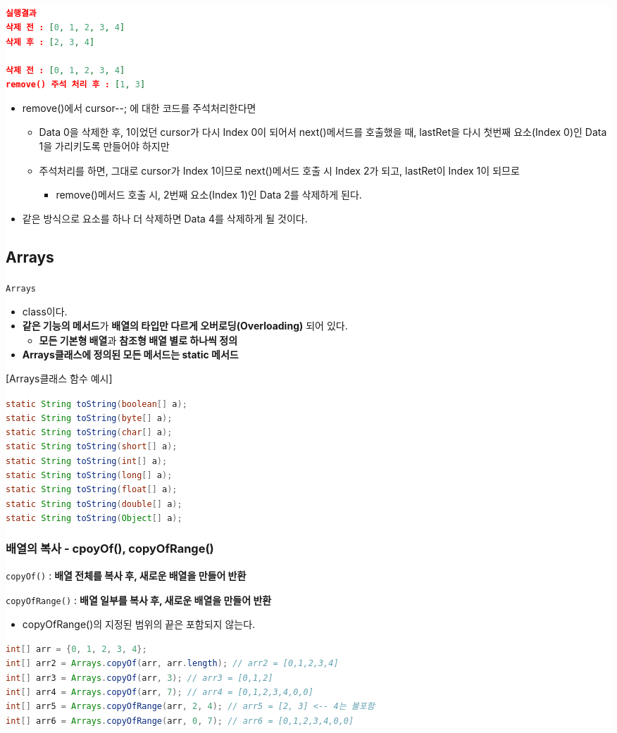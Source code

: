 ```json
실행결과
삭제 전 : [0, 1, 2, 3, 4]
삭제 후 : [2, 3, 4]

삭제 전 : [0, 1, 2, 3, 4]
remove() 주석 처리 후 : [1, 3]
```

- remove()에서 cursor--; 에 대한 코드를 주석처리한다면

  - Data 0을 삭제한 후, 1이었던 cursor가 다시 Index 0이 되어서 next()메서드를 호출했을 때, lastRet을 다시 첫번째 요소(Index 0)인 Data 1을 가리키도록 만들어야 하지만
  
  - 주석처리를 하면, 그대로 cursor가 Index 1이므로 next()메서드 호출 시 Index 2가 되고, lastRet이 Index 1이 되므로
  
    - remove()메서드 호출 시, 2번째 요소(Index 1)인 Data 2를 삭제하게 된다.
- 같은 방식으로 요소를 하나 더 삭제하면 Data 4를 삭제하게 될 것이다.

## Arrays

`Arrays`  
- class이다. 
- **같은 기능의 메서드**가 **배열의 타입만 다르게 오버로딩(Overloading)** 되어 있다. 
  - **모든 기본형 배열**과 **참조형 배열 별로 하나씩 정의**
- **Arrays클래스에 정의된 모든 메서드는 static 메서드**

[Arrays클래스 함수 예시]

```java
static String toString(boolean[] a);
static String toString(byte[] a);
static String toString(char[] a);
static String toString(short[] a);
static String toString(int[] a);
static String toString(long[] a);
static String toString(float[] a);
static String toString(double[] a);
static String toString(Object[] a);
```

### 배열의 복사 - cpoyOf(), copyOfRange()

`copyOf()` : **배열 전체를 복사 후, 새로운 배열을 만들어 반환**

`copyOfRange()` : **배열 일부를 복사 후, 새로운 배열을 만들어 반환**
- copyOfRange()의 지정된 범위의 끝은 포함되지 않는다.

```java
int[] arr = {0, 1, 2, 3, 4};
int[] arr2 = Arrays.copyOf(arr, arr.length); // arr2 = [0,1,2,3,4]
int[] arr3 = Arrays.copyOf(arr, 3); // arr3 = [0,1,2]
int[] arr4 = Arrays.copyOf(arr, 7); // arr4 = [0,1,2,3,4,0,0]
int[] arr5 = Arrays.copyOfRange(arr, 2, 4); // arr5 = [2, 3] <-- 4는 불포함
int[] arr6 = Arrays.copyOfRange(arr, 0, 7); // arr6 = [0,1,2,3,4,0,0]
```
